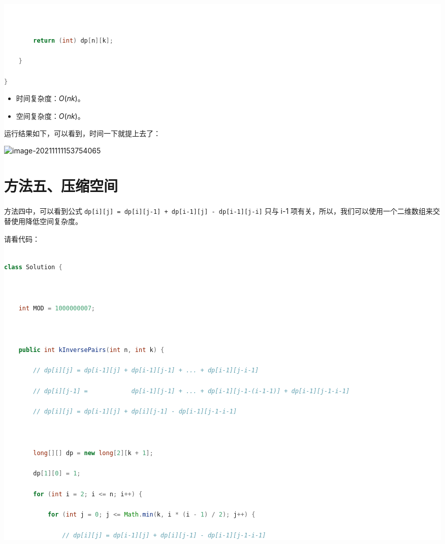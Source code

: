 ```java



        return (int) dp[n][k];

    }

}

```



- 时间复杂度：$O(nk)$​。

- 空间复杂度：$O(nk)$。



运行结果如下，可以看到，时间一下就提上去了：



![image-20211111153754065](https://pic.leetcode-cn.com/1636616826-atHSAI-file_1636616826610)



# 方法五、压缩空间



方法四中，可以看到公式 `dp[i][j] = dp[i][j-1] + dp[i-1][j] - dp[i-1][j-i]` 只与 i-1 项有关，所以，我们可以使用一个二维数组来交替使用降低空间复杂度。



请看代码：



```java

class Solution {



    int MOD = 1000000007;



    public int kInversePairs(int n, int k) {

        // dp[i][j] = dp[i-1][j] + dp[i-1][j-1] + ... + dp[i-1][j-i-1]

        // dp[i][j-1] =            dp[i-1][j-1] + ... + dp[i-1][j-1-(i-1-1)] + dp[i-1][j-1-i-1]

        // dp[i][j] = dp[i-1][j] + dp[i][j-1] - dp[i-1][j-1-i-1]



        long[][] dp = new long[2][k + 1];

        dp[1][0] = 1;

        for (int i = 2; i <= n; i++) {

            for (int j = 0; j <= Math.min(k, i * (i - 1) / 2); j++) {

                // dp[i][j] = dp[i-1][j] + dp[i][j-1] - dp[i-1][j-1-i-1]

```
